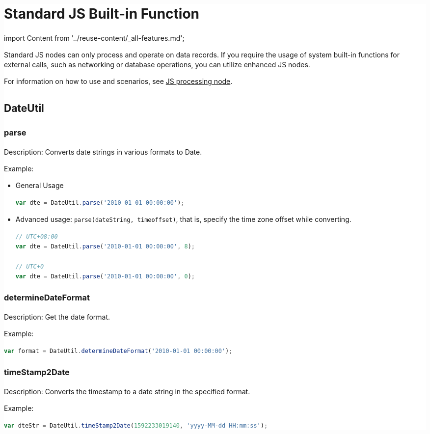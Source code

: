 # Standard JS Built-in Function

import Content from '../reuse-content/_all-features.md';

<Content />

Standard JS nodes can only process and operate on data records. If you require the usage of system built-in functions for external calls, such as networking or database operations, you can utilize [enhanced JS nodes](enhanced-js.md).

For information on how to use and scenarios, see [JS processing node](../user-guide/data-development/process-node.md#js-process).

## DateUtil

### parse

Description: Converts date strings in various formats to Date.

Example:

* General Usage

   ```javascript
   var dte = DateUtil.parse('2010-01-01 00:00:00');
   ```

* Advanced usage: `parse(dateString, timeoffset)`, that is, specify the time zone offset while converting.

   ```javascript
   // UTC+08:00
   var dte = DateUtil.parse('2010-01-01 00:00:00', 8);
   
   // UTC+0
   var dte = DateUtil.parse('2010-01-01 00:00:00', 0);
   ```


### determineDateFormat

Description: Get the date format.

Example:

```javascript
var format = DateUtil.determineDateFormat('2010-01-01 00:00:00');
```

### timeStamp2Date

Description: Converts the timestamp to a date string in the specified format.

Example:

```javascript
var dteStr = DateUtil.timeStamp2Date(1592233019140, 'yyyy-MM-dd HH:mm:ss');
```

